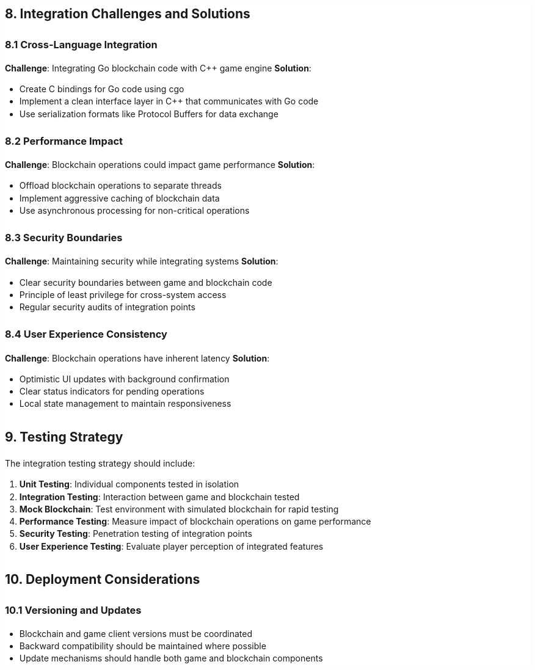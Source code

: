 ## 8. Integration Challenges and Solutions

### 8.1 Cross-Language Integration

**Challenge**: Integrating Go blockchain code with C++ game engine
**Solution**: 
- Create C bindings for Go code using cgo
- Implement a clean interface layer in C++ that communicates with Go code
- Use serialization formats like Protocol Buffers for data exchange

### 8.2 Performance Impact

**Challenge**: Blockchain operations could impact game performance
**Solution**:
- Offload blockchain operations to separate threads
- Implement aggressive caching of blockchain data
- Use asynchronous processing for non-critical operations

### 8.3 Security Boundaries

**Challenge**: Maintaining security while integrating systems
**Solution**:
- Clear security boundaries between game and blockchain code
- Principle of least privilege for cross-system access
- Regular security audits of integration points

### 8.4 User Experience Consistency

**Challenge**: Blockchain operations have inherent latency
**Solution**:
- Optimistic UI updates with background confirmation
- Clear status indicators for pending operations
- Local state management to maintain responsiveness

## 9. Testing Strategy

The integration testing strategy should include:

1. **Unit Testing**: Individual components tested in isolation
2. **Integration Testing**: Interaction between game and blockchain tested
3. **Mock Blockchain**: Test environment with simulated blockchain for rapid testing
4. **Performance Testing**: Measure impact of blockchain operations on game performance
5. **Security Testing**: Penetration testing of integration points
6. **User Experience Testing**: Evaluate player perception of integrated features

## 10. Deployment Considerations

### 10.1 Versioning and Updates

- Blockchain and game client versions must be coordinated
- Backward compatibility should be maintained where possible
- Update mechanisms should handle both game and blockchain components
